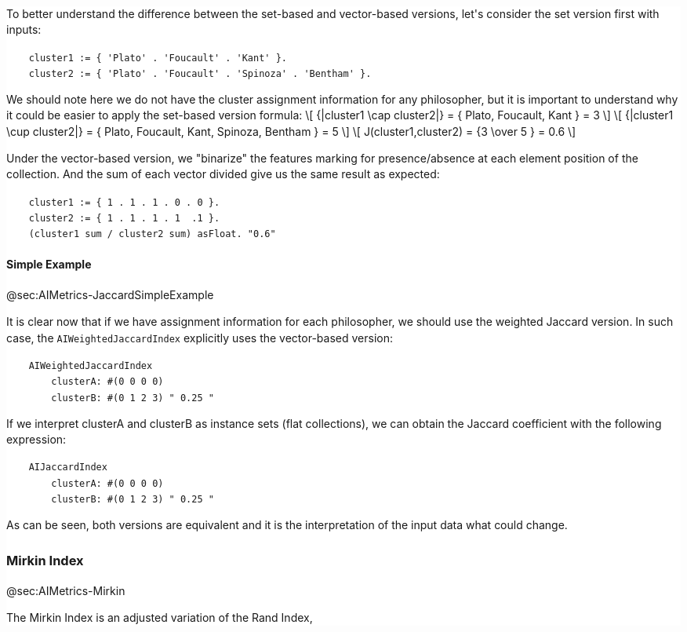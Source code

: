 To better understand the difference between the set-based and vector-based versions, let's consider the set version first with inputs:

```
	cluster1 := { 'Plato' . 'Foucault' . 'Kant' }.
	cluster2 := { 'Plato' . 'Foucault' . 'Spinoza' . 'Bentham' }.
```


We should note here we do not have the cluster assignment information for any philosopher, but it is important to understand why it could be easier to apply the set-based version formula:
\\[ {|cluster1 \cap cluster2|} = \{ Plato, Foucault, Kant \} = 3 \\]
\\[ {|cluster1 \cup cluster2|} = \{ Plato, Foucault, Kant, Spinoza, Bentham \} = 5 \\]
\\[ J(cluster1,cluster2) = {3 \over 5 } = 0.6 \\]


Under the vector-based version, we "binarize" the features marking for presence/absence at each element position of the collection. And the sum of each vector divided give us the same result as expected:

```
	cluster1 := { 1 . 1 . 1 . 0 . 0 }.
	cluster2 := { 1 . 1 . 1 . 1  .1 }.
	(cluster1 sum / cluster2 sum) asFloat. "0.6"
```


#### Simple Example

@sec:AIMetrics-JaccardSimpleExample

It is clear now that if we have assignment information for each philosopher, we should use the weighted Jaccard version. In such case, the `AIWeightedJaccardIndex` explicitly uses the vector-based version:

```
	AIWeightedJaccardIndex
		clusterA: #(0 0 0 0)
		clusterB: #(0 1 2 3) " 0.25 "
```


If we interpret clusterA and clusterB as instance sets (flat collections), we can obtain the Jaccard coefficient with the following expression:

```
	AIJaccardIndex
		clusterA: #(0 0 0 0)
		clusterB: #(0 1 2 3) " 0.25 "
```


As can be seen, both versions are equivalent and it is the interpretation of the input data what could change.


### Mirkin Index

@sec:AIMetrics-Mirkin

The Mirkin Index is an adjusted variation of the Rand Index, 
